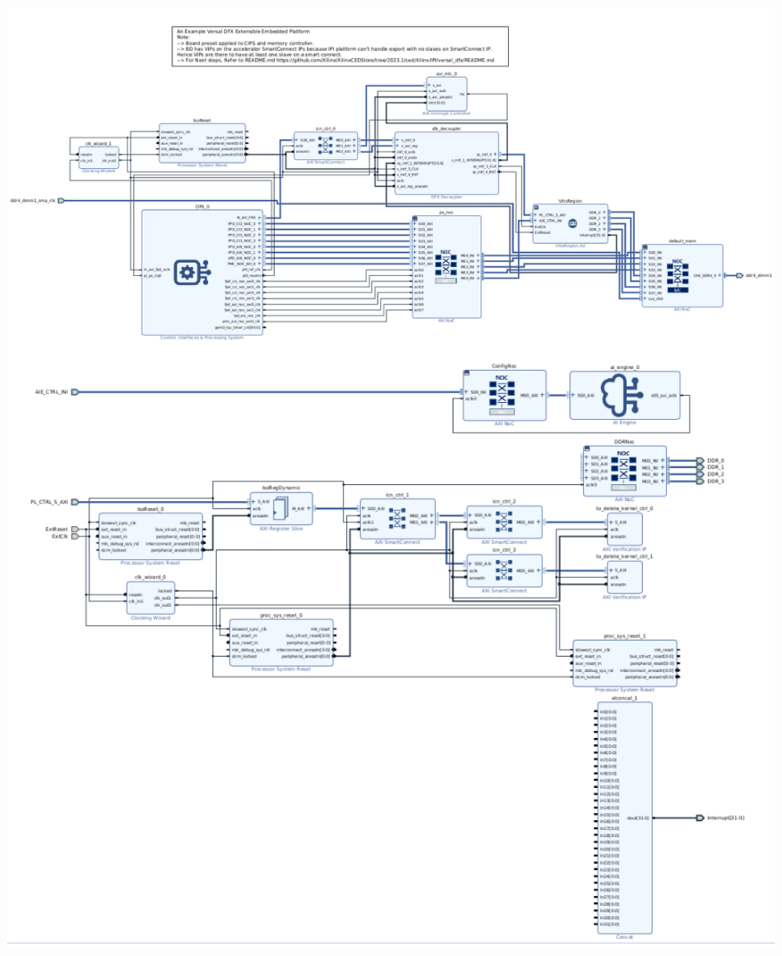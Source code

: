 ![Vivado Design Block Diagram](images/step1/vivado_versal_dfx_diagram.PNG)
![Vivado Design Block Diagram](images/step1/vivado_dynamic_region_diagram.PNG)
